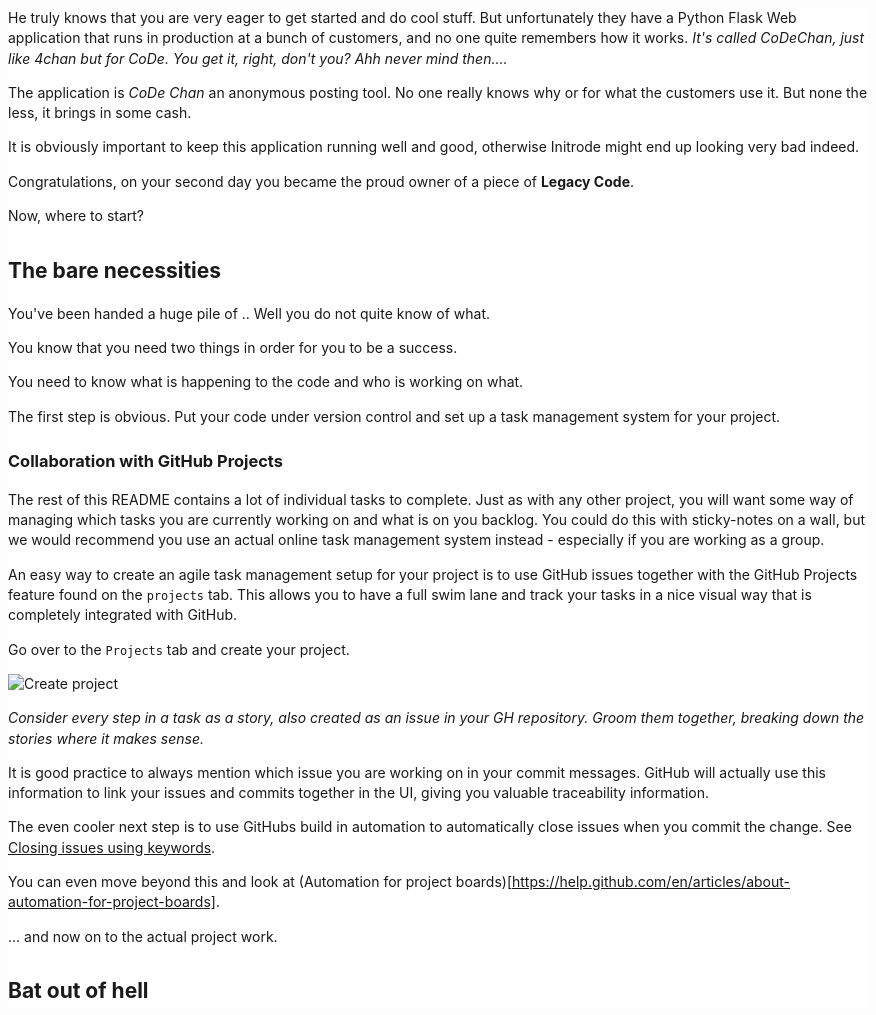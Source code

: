 He truly knows that you are very eager to get started and do cool stuff. But unfortunately they have a Python Flask Web application that runs in production at a bunch of customers, and no one quite remembers how it works. _It's called CoDeChan, just like 4chan but for CoDe. You get it, right, don't you? Ahh never mind then...._

The application is _CoDe Chan_ an anonymous posting tool. No one really knows why or for what the customers use it. But none the less, it brings in some cash.

It is obviously important to keep this application running well and good, otherwise Initrode might end up looking very bad indeed.

Congratulations, on your second day you became the proud owner of a piece of **Legacy Code**.

Now, where to start?

## The bare necessities

You've been handed a huge pile of .. Well you do not quite know of what.

You know that you need two things in order for you to be a success.

You need to know what is happening to the code and who is working on what.

The first step is obvious. Put your code under version control and set up a task management system for your project.

### Collaboration with GitHub Projects

The rest of this README contains a lot of individual tasks to complete. Just as with any other project, you will want some way of managing which tasks you are currently working on and what is on you backlog. You could do this with sticky-notes on a wall, but we would recommend you use an actual online task management system instead - especially if you are working as a group.

An easy way to create an agile task management setup for your project is to use GitHub issues together with the GitHub Projects feature found on the `projects` tab. This allows you to have a full swim lane and track your tasks in a nice visual way that is completely integrated with GitHub.

Go over to the `Projects` tab and create your project.

![Create project](/docs/images/create-project.png)

_Consider every step in a task as a story, also created as an issue in your GH repository. Groom them together, breaking down the stories where it makes sense._

It is good practice to always mention which issue you are working on in your commit messages. GitHub will actually use this information to link your issues and commits together in the UI, giving you valuable traceability information. 

The even cooler next step is to use GitHubs build in automation to automatically close issues when you commit the change. See [Closing issues using keywords](https://help.github.com/en/articles/closing-issues-using-keywords).

You can even move beyond this and look at (Automation for project boards)[https://help.github.com/en/articles/about-automation-for-project-boards].

... and now on to the actual project work.

## Bat out of hell
